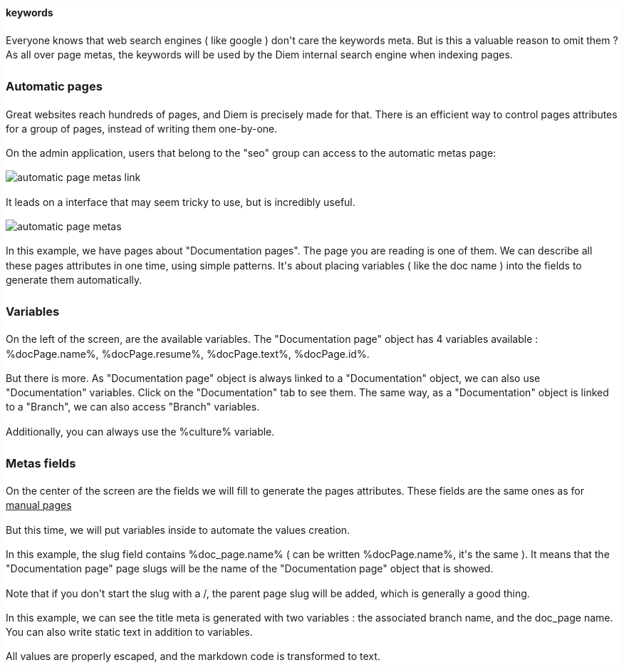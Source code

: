 #### keywords
Everyone knows that web search engines ( like google ) don't care the keywords meta. But is this a valuable reason to omit them ?
As all over page metas, the keywords will be used by the Diem internal search engine when indexing pages.

### Automatic pages
Great websites reach hundreds of pages, and Diem is precisely made for that.
There is an efficient way to control pages attributes for a group of pages, instead of writing them one-by-one.

On the admin application, users that belong to the "seo" group can access to the automatic metas page:

![automatic page metas link](/uploads/screen/auto_page_link.png)

It leads on a interface that may seem tricky to use, but is incredibly useful.

![automatic page metas](/uploads/screen/auto_page_interface.png)

In this example, we have pages about "Documentation pages". The page you are reading is one of them.
We can describe all these pages attributes in one time, using simple patterns.
It's about placing variables ( like the doc name ) into the fields to generate them automatically.

### Variables
On the left of the screen, are the available variables. The "Documentation page" object has 4 variables available : %docPage.name%, %docPage.resume%, %docPage.text%, %docPage.id%.

But there is more. As "Documentation page" object is always linked to a "Documentation" object, we can also use "Documentation" variables. Click on the "Documentation" tab to see them.
The same way, as a "Documentation" object is linked to a "Branch", we can also access "Branch" variables.

Additionally, you can always use the %culture% variable.

### Metas fields
On the center of the screen are the fields we will fill to generate the pages attributes. These fields are the same ones as for <a href="#page-metas-and-url:manual-pages">manual pages</a>

But this time, we will put variables inside to automate the values creation.

In this example, the slug field contains %doc_page.name% ( can be written %docPage.name%, it's the same ). It means that the "Documentation page" page slugs will be the name of the "Documentation page" object that is showed.

Note that if you don't start the slug with a /, the parent page slug will be added, which is generally a good thing.

In this example, we can see the title meta is generated with two variables : the associated branch name, and the doc_page name.
You can also write static text in addition to variables.

All values are properly escaped, and the markdown code is transformed to text.
